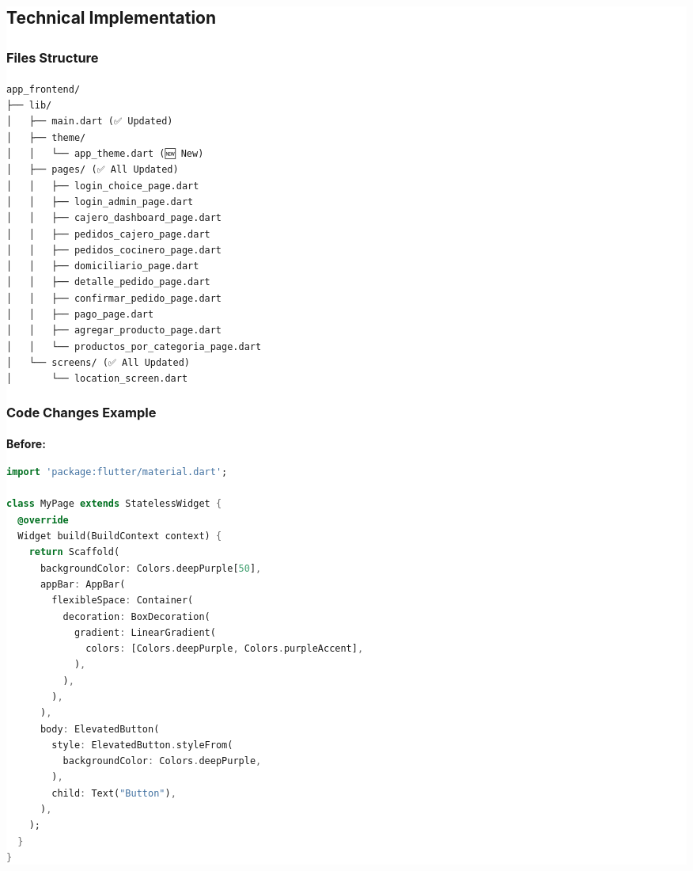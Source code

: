 ## Technical Implementation

### Files Structure
```
app_frontend/
├── lib/
│   ├── main.dart (✅ Updated)
│   ├── theme/
│   │   └── app_theme.dart (🆕 New)
│   ├── pages/ (✅ All Updated)
│   │   ├── login_choice_page.dart
│   │   ├── login_admin_page.dart
│   │   ├── cajero_dashboard_page.dart
│   │   ├── pedidos_cajero_page.dart
│   │   ├── pedidos_cocinero_page.dart
│   │   ├── domiciliario_page.dart
│   │   ├── detalle_pedido_page.dart
│   │   ├── confirmar_pedido_page.dart
│   │   ├── pago_page.dart
│   │   ├── agregar_producto_page.dart
│   │   └── productos_por_categoria_page.dart
│   └── screens/ (✅ All Updated)
│       └── location_screen.dart
```

### Code Changes Example

**Before:**
```dart
import 'package:flutter/material.dart';

class MyPage extends StatelessWidget {
  @override
  Widget build(BuildContext context) {
    return Scaffold(
      backgroundColor: Colors.deepPurple[50],
      appBar: AppBar(
        flexibleSpace: Container(
          decoration: BoxDecoration(
            gradient: LinearGradient(
              colors: [Colors.deepPurple, Colors.purpleAccent],
            ),
          ),
        ),
      ),
      body: ElevatedButton(
        style: ElevatedButton.styleFrom(
          backgroundColor: Colors.deepPurple,
        ),
        child: Text("Button"),
      ),
    );
  }
}
```
